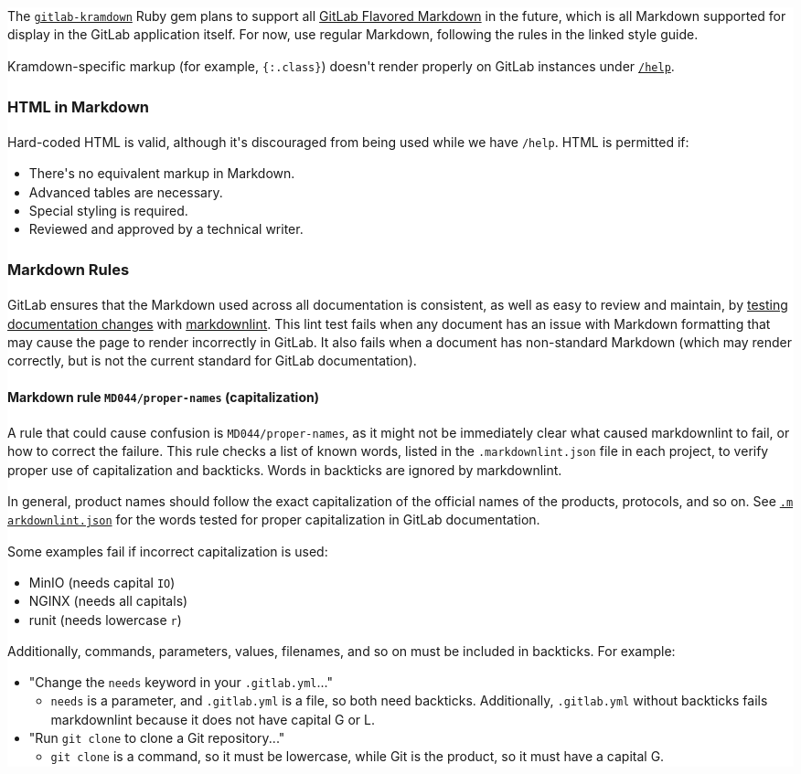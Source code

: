 The [`gitlab-kramdown`](https://gitlab.com/gitlab-org/gitlab_kramdown) Ruby gem
plans to support all [GitLab Flavored Markdown](../../../user/markdown.md) in the future, which is
all Markdown supported for display in the GitLab application itself. For now, use
regular Markdown, following the rules in the linked style guide.

Kramdown-specific markup (for example, `{:.class}`) doesn't render
properly on GitLab instances under [`/help`](../index.md#gitlab-help).

### HTML in Markdown

Hard-coded HTML is valid, although it's discouraged from being used while we
have `/help`. HTML is permitted if:

- There's no equivalent markup in Markdown.
- Advanced tables are necessary.
- Special styling is required.
- Reviewed and approved by a technical writer.

### Markdown Rules

GitLab ensures that the Markdown used across all documentation is consistent, as
well as easy to review and maintain, by [testing documentation changes](../testing.md)
with [markdownlint](../testing.md#markdownlint). This lint test fails when any
document has an issue with Markdown formatting that may cause the page to render
incorrectly in GitLab. It also fails when a document has
non-standard Markdown (which may render correctly, but is not the current
standard for GitLab documentation).

#### Markdown rule `MD044/proper-names` (capitalization)

A rule that could cause confusion is `MD044/proper-names`, as it might not be
immediately clear what caused markdownlint to fail, or how to correct the
failure. This rule checks a list of known words, listed in the `.markdownlint.json`
file in each project, to verify proper use of capitalization and backticks.
Words in backticks are ignored by markdownlint.

In general, product names should follow the exact capitalization of the official
names of the products, protocols, and so on. See [`.markdownlint.json`](https://gitlab.com/gitlab-org/gitlab/-/blob/master/.markdownlint.json)
for the words tested for proper capitalization in GitLab documentation.

Some examples fail if incorrect capitalization is used:

- MinIO (needs capital `IO`)
- NGINX (needs all capitals)
- runit (needs lowercase `r`)

Additionally, commands, parameters, values, filenames, and so on must be
included in backticks. For example:

- "Change the `needs` keyword in your `.gitlab.yml`..."
  - `needs` is a parameter, and `.gitlab.yml` is a file, so both need backticks.
    Additionally, `.gitlab.yml` without backticks fails markdownlint because it
    does not have capital G or L.
- "Run `git clone` to clone a Git repository..."
  - `git clone` is a command, so it must be lowercase, while Git is the product,
    so it must have a capital G.
